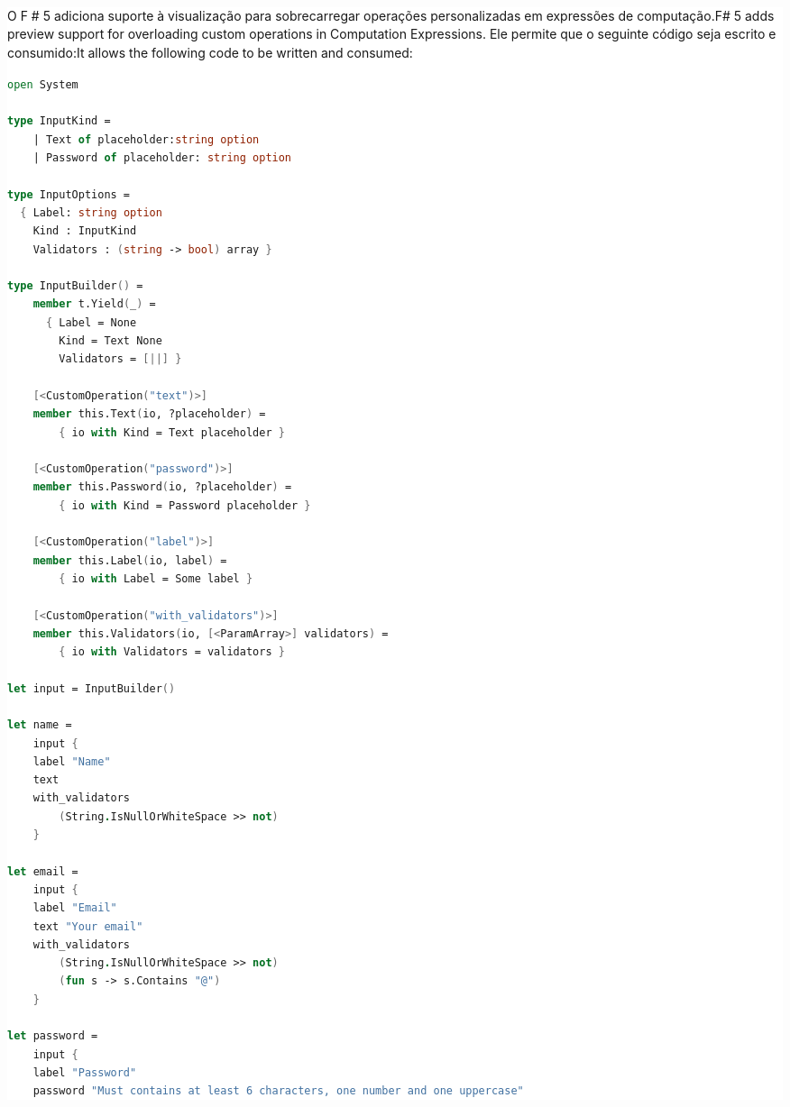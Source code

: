 <span data-ttu-id="e39f2-223">O F # 5 adiciona suporte à visualização para sobrecarregar operações personalizadas em expressões de computação.</span><span class="sxs-lookup"><span data-stu-id="e39f2-223">F# 5 adds preview support for overloading custom operations in Computation Expressions.</span></span> <span data-ttu-id="e39f2-224">Ele permite que o seguinte código seja escrito e consumido:</span><span class="sxs-lookup"><span data-stu-id="e39f2-224">It allows the following code to be written and consumed:</span></span>

```fsharp
open System

type InputKind =
    | Text of placeholder:string option
    | Password of placeholder: string option

type InputOptions =
  { Label: string option
    Kind : InputKind
    Validators : (string -> bool) array }

type InputBuilder() =
    member t.Yield(_) =
      { Label = None
        Kind = Text None
        Validators = [||] }

    [<CustomOperation("text")>]
    member this.Text(io, ?placeholder) =
        { io with Kind = Text placeholder }

    [<CustomOperation("password")>]
    member this.Password(io, ?placeholder) =
        { io with Kind = Password placeholder }

    [<CustomOperation("label")>]
    member this.Label(io, label) =
        { io with Label = Some label }

    [<CustomOperation("with_validators")>]
    member this.Validators(io, [<ParamArray>] validators) =
        { io with Validators = validators }

let input = InputBuilder()

let name =
    input {
    label "Name"
    text
    with_validators
        (String.IsNullOrWhiteSpace >> not)
    }

let email =
    input {
    label "Email"
    text "Your email"
    with_validators
        (String.IsNullOrWhiteSpace >> not)
        (fun s -> s.Contains "@")
    }

let password =
    input {
    label "Password"
    password "Must contains at least 6 characters, one number and one uppercase"
```